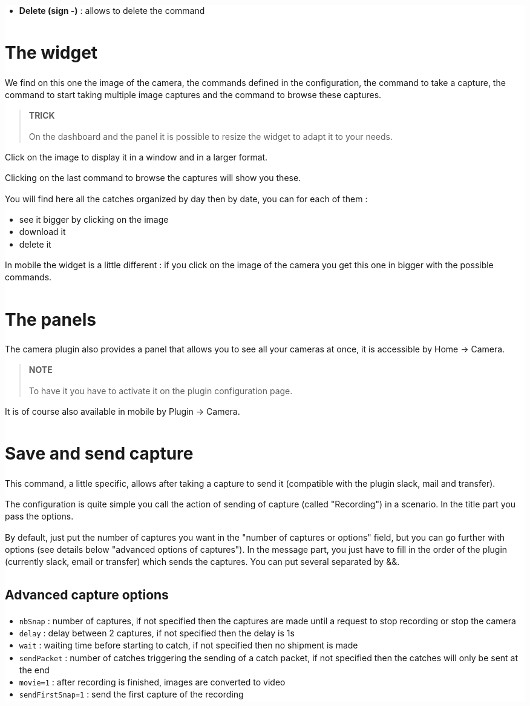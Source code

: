 -   **Delete (sign -)** : allows to delete the command

# The widget

We find on this one the image of the camera, the commands defined in the configuration, the command to take a capture, the command to start taking multiple image captures and the command to browse these captures.

> **TRICK**
>
> On the dashboard and the panel it is possible to resize the widget to adapt it to your needs.

Click on the image to display it in a window and in a larger format.

Clicking on the last command to browse the captures will show you these.

You will find here all the catches organized by day then by date, you can for each of them :

-   see it bigger by clicking on the image
-   download it
-   delete it

In mobile the widget is a little different : if you click on the image of the camera you get this one in bigger with the possible commands.

# The panels

The camera plugin also provides a panel that allows you to see all your cameras at once, it is accessible by Home → Camera.

> **NOTE**
>
> To have it you have to activate it on the plugin configuration page.

It is of course also available in mobile by Plugin → Camera.

# Save and send capture

This command, a little specific, allows after taking a capture to send it (compatible with the plugin slack, mail and transfer).

The configuration is quite simple you call the action of sending of capture (called &quot;Recording&quot;) in a scenario. In the title part you pass the options.

By default, just put the number of captures you want in the "number of captures or options" field, but you can go further with options (see details below "advanced options of captures"). In the message part, you just have to fill in the order of the plugin (currently slack, email or transfer) which sends the captures. You can put several separated by &amp;&amp;.

## Advanced capture options

-   ``nbSnap`` : number of captures, if not specified then the captures are made until a request to stop recording or stop the camera
-   ``delay`` : delay between 2 captures, if not specified then the delay is 1s
-   ``wait`` : waiting time before starting to catch, if not specified then no shipment is made
-   ``sendPacket`` : number of catches triggering the sending of a catch packet, if not specified then the catches will only be sent at the end
-   ``movie=1`` : after recording is finished, images are converted to video
-   ``sendFirstSnap=1`` : send the first capture of the recording
